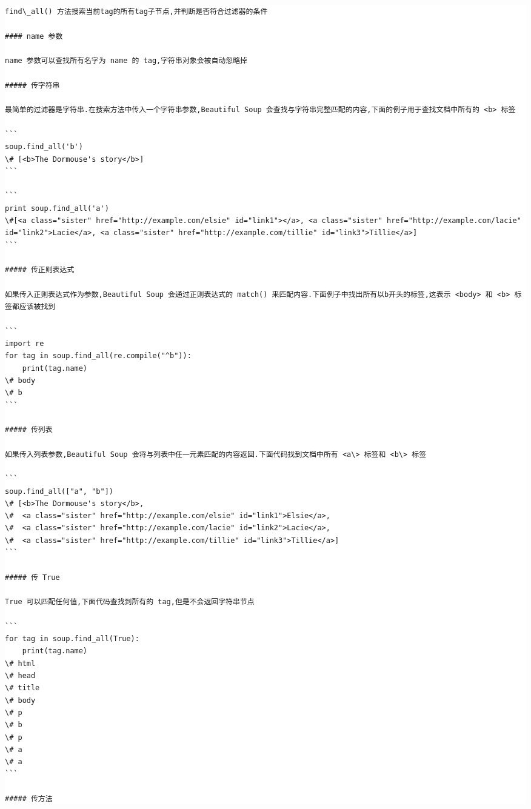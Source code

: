 ````
find\_all() 方法搜索当前tag的所有tag子节点,并判断是否符合过滤器的条件

#### name 参数

name 参数可以查找所有名字为 name 的 tag,字符串对象会被自动忽略掉

##### 传字符串

最简单的过滤器是字符串.在搜索方法中传入一个字符串参数,Beautiful Soup 会查找与字符串完整匹配的内容,下面的例子用于查找文档中所有的 <b> 标签

```
soup.find_all('b')
\# [<b>The Dormouse's story</b>]  
```  
  
```
print soup.find_all('a')
\#[<a class="sister" href="http://example.com/elsie" id="link1"></a>, <a class="sister" href="http://example.com/lacie" id="link2">Lacie</a>, <a class="sister" href="http://example.com/tillie" id="link3">Tillie</a>]  
```  

##### 传正则表达式

如果传入正则表达式作为参数,Beautiful Soup 会通过正则表达式的 match() 来匹配内容.下面例子中找出所有以b开头的标签,这表示 <body> 和 <b> 标签都应该被找到

```
import re
for tag in soup.find_all(re.compile("^b")):
    print(tag.name)
\# body
\# b  
```  
  
##### 传列表

如果传入列表参数,Beautiful Soup 会将与列表中任一元素匹配的内容返回.下面代码找到文档中所有 <a\> 标签和 <b\> 标签

```
soup.find_all(["a", "b"])
\# [<b>The Dormouse's story</b>,
\#  <a class="sister" href="http://example.com/elsie" id="link1">Elsie</a>,
\#  <a class="sister" href="http://example.com/lacie" id="link2">Lacie</a>,
\#  <a class="sister" href="http://example.com/tillie" id="link3">Tillie</a>]  
```  

##### 传 True

True 可以匹配任何值,下面代码查找到所有的 tag,但是不会返回字符串节点

```
for tag in soup.find_all(True):
    print(tag.name)
\# html
\# head
\# title
\# body
\# p
\# b
\# p
\# a
\# a  
```  

##### 传方法
````